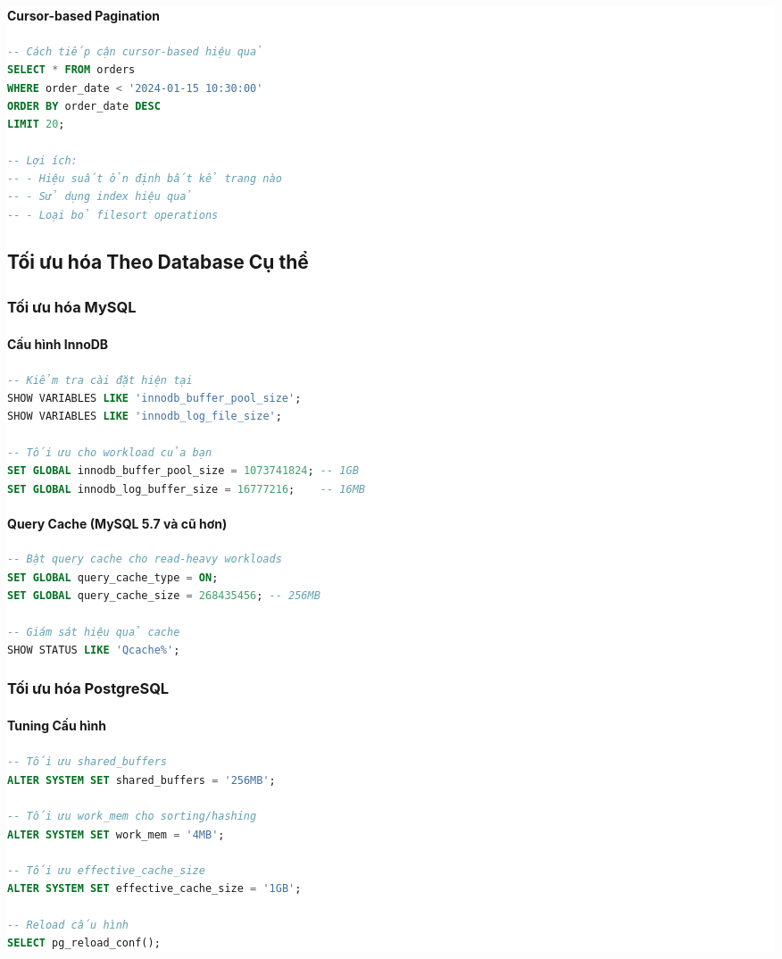 #### Cursor-based Pagination
```sql
-- Cách tiếp cận cursor-based hiệu quả
SELECT * FROM orders 
WHERE order_date < '2024-01-15 10:30:00' 
ORDER BY order_date DESC 
LIMIT 20;

-- Lợi ích:
-- - Hiệu suất ổn định bất kể trang nào
-- - Sử dụng index hiệu quả
-- - Loại bỏ filesort operations
```

## Tối ưu hóa Theo Database Cụ thể

### Tối ưu hóa MySQL

#### Cấu hình InnoDB
```sql
-- Kiểm tra cài đặt hiện tại
SHOW VARIABLES LIKE 'innodb_buffer_pool_size';
SHOW VARIABLES LIKE 'innodb_log_file_size';

-- Tối ưu cho workload của bạn
SET GLOBAL innodb_buffer_pool_size = 1073741824; -- 1GB
SET GLOBAL innodb_log_buffer_size = 16777216;    -- 16MB
```

#### Query Cache (MySQL 5.7 và cũ hơn)
```sql
-- Bật query cache cho read-heavy workloads
SET GLOBAL query_cache_type = ON;
SET GLOBAL query_cache_size = 268435456; -- 256MB

-- Giám sát hiệu quả cache
SHOW STATUS LIKE 'Qcache%';
```

### Tối ưu hóa PostgreSQL

#### Tuning Cấu hình
```sql
-- Tối ưu shared_buffers
ALTER SYSTEM SET shared_buffers = '256MB';

-- Tối ưu work_mem cho sorting/hashing
ALTER SYSTEM SET work_mem = '4MB';

-- Tối ưu effective_cache_size
ALTER SYSTEM SET effective_cache_size = '1GB';

-- Reload cấu hình
SELECT pg_reload_conf();
```
